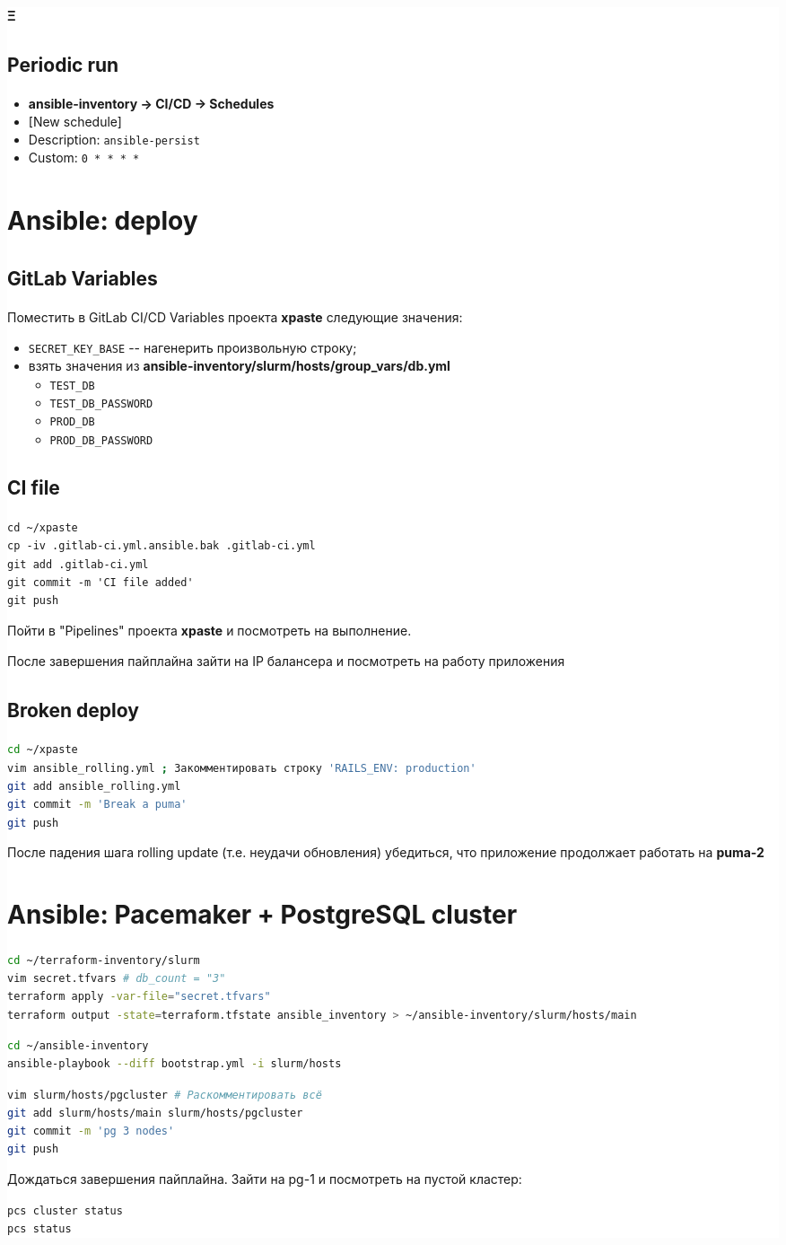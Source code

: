 **Ξ**

## Periodic run
+ **ansible-inventory -> CI/CD -> Schedules**
+ [New schedule]
+ Description: `ansible-persist`
+ Custom: `0 * * * *`
# Ansible: deploy
## GitLab Variables
Поместить в GitLab CI/CD Variables проекта **xpaste** следующие значения:
+ `SECRET_KEY_BASE` -- нагенерить произвольную строку;
+ взять значения из **ansible-inventory/slurm/hosts/group_vars/db.yml**
  + `TEST_DB`
  + `TEST_DB_PASSWORD`
  + `PROD_DB`
  + `PROD_DB_PASSWORD`
## CI file
```
cd ~/xpaste
cp -iv .gitlab-ci.yml.ansible.bak .gitlab-ci.yml
git add .gitlab-ci.yml
git commit -m 'CI file added'
git push
```
Пойти в "Pipelines" проекта **xpaste** и посмотреть на выполнение.

После завершения пайплайна зайти на IP балансера и посмотреть на работу приложения
## Broken deploy
```sh
cd ~/xpaste
vim ansible_rolling.yml ; Закомментировать строку 'RAILS_ENV: production'
git add ansible_rolling.yml
git commit -m 'Break a puma'
git push
```
После падения шага rolling update (т.е. неудачи обновления) убедиться, что приложение продолжает работать на **puma-2**
# Ansible: Pacemaker + PostgreSQL cluster
```sh
cd ~/terraform-inventory/slurm
vim secret.tfvars # db_count = "3"
terraform apply -var-file="secret.tfvars"
terraform output -state=terraform.tfstate ansible_inventory > ~/ansible-inventory/slurm/hosts/main
```
```sh
cd ~/ansible-inventory
ansible-playbook --diff bootstrap.yml -i slurm/hosts
```
```sh
vim slurm/hosts/pgcluster # Раскомментировать всё
git add slurm/hosts/main slurm/hosts/pgcluster
git commit -m 'pg 3 nodes'
git push
```
Дождаться завершения пайплайна. Зайти на pg-1 и посмотреть на пустой кластер:
```sh
pcs cluster status
pcs status
```